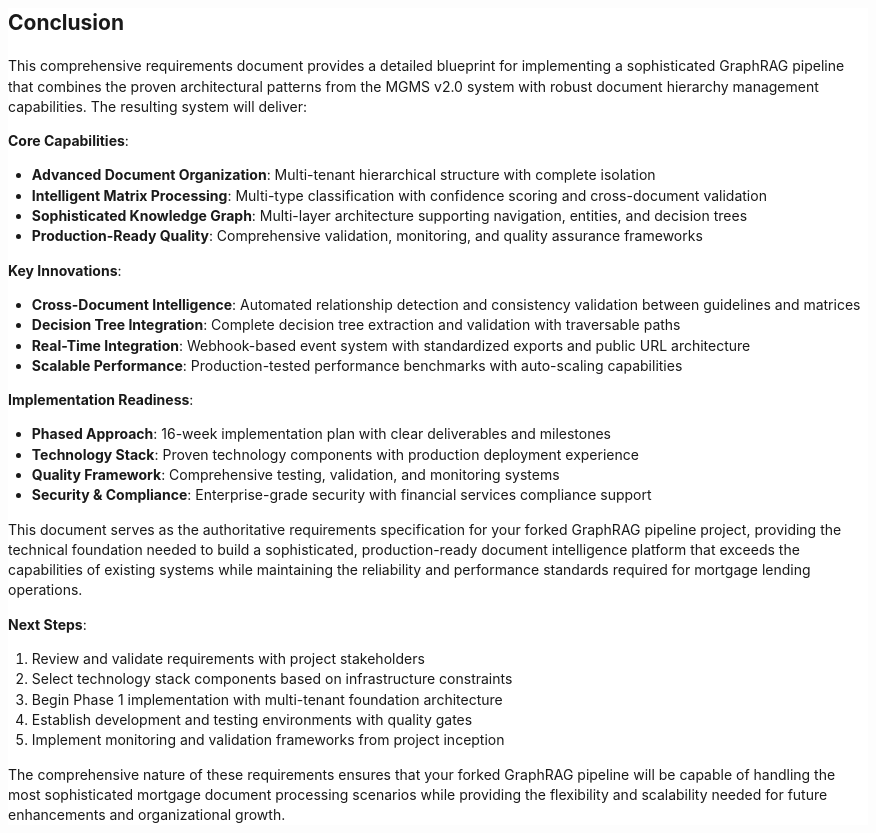 ## Conclusion

This comprehensive requirements document provides a detailed blueprint for implementing a sophisticated GraphRAG pipeline that combines the proven architectural patterns from the MGMS v2.0 system with robust document hierarchy management capabilities. The resulting system will deliver:

**Core Capabilities**:
- **Advanced Document Organization**: Multi-tenant hierarchical structure with complete isolation
- **Intelligent Matrix Processing**: Multi-type classification with confidence scoring and cross-document validation
- **Sophisticated Knowledge Graph**: Multi-layer architecture supporting navigation, entities, and decision trees
- **Production-Ready Quality**: Comprehensive validation, monitoring, and quality assurance frameworks

**Key Innovations**:
- **Cross-Document Intelligence**: Automated relationship detection and consistency validation between guidelines and matrices
- **Decision Tree Integration**: Complete decision tree extraction and validation with traversable paths
- **Real-Time Integration**: Webhook-based event system with standardized exports and public URL architecture
- **Scalable Performance**: Production-tested performance benchmarks with auto-scaling capabilities

**Implementation Readiness**:
- **Phased Approach**: 16-week implementation plan with clear deliverables and milestones
- **Technology Stack**: Proven technology components with production deployment experience
- **Quality Framework**: Comprehensive testing, validation, and monitoring systems
- **Security & Compliance**: Enterprise-grade security with financial services compliance support

This document serves as the authoritative requirements specification for your forked GraphRAG pipeline project, providing the technical foundation needed to build a sophisticated, production-ready document intelligence platform that exceeds the capabilities of existing systems while maintaining the reliability and performance standards required for mortgage lending operations.

**Next Steps**:
1. Review and validate requirements with project stakeholders
2. Select technology stack components based on infrastructure constraints
3. Begin Phase 1 implementation with multi-tenant foundation architecture
4. Establish development and testing environments with quality gates
5. Implement monitoring and validation frameworks from project inception

The comprehensive nature of these requirements ensures that your forked GraphRAG pipeline will be capable of handling the most sophisticated mortgage document processing scenarios while providing the flexibility and scalability needed for future enhancements and organizational growth.
